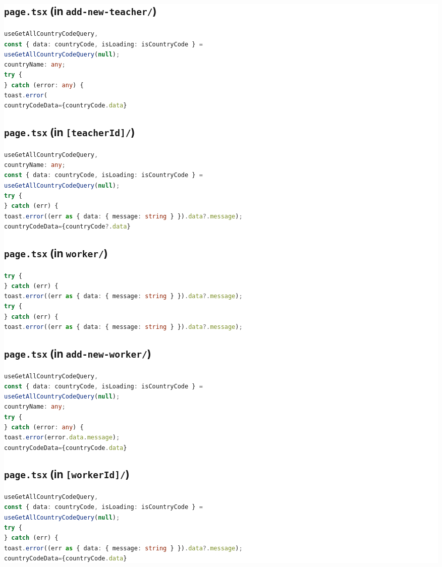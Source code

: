 ## `page.tsx` (in `add-new-teacher/`)
```ts
useGetAllCountryCodeQuery,
const { data: countryCode, isLoading: isCountryCode } =
useGetAllCountryCodeQuery(null);
countryName: any;
try {
} catch (error: any) {
toast.error(
countryCodeData={countryCode.data}
```

## `page.tsx` (in `[teacherId]/`)
```ts
useGetAllCountryCodeQuery,
countryName: any;
const { data: countryCode, isLoading: isCountryCode } =
useGetAllCountryCodeQuery(null);
try {
} catch (err) {
toast.error((err as { data: { message: string } }).data?.message);
countryCodeData={countryCode?.data}
```

## `page.tsx` (in `worker/`)
```ts
try {
} catch (err) {
toast.error((err as { data: { message: string } }).data?.message);
try {
} catch (err) {
toast.error((err as { data: { message: string } }).data?.message);
```

## `page.tsx` (in `add-new-worker/`)
```ts
useGetAllCountryCodeQuery,
const { data: countryCode, isLoading: isCountryCode } =
useGetAllCountryCodeQuery(null);
countryName: any;
try {
} catch (error: any) {
toast.error(error.data.message);
countryCodeData={countryCode.data}
```

## `page.tsx` (in `[workerId]/`)
```ts
useGetAllCountryCodeQuery,
const { data: countryCode, isLoading: isCountryCode } =
useGetAllCountryCodeQuery(null);
try {
} catch (err) {
toast.error((err as { data: { message: string } }).data?.message);
countryCodeData={countryCode.data}
```
